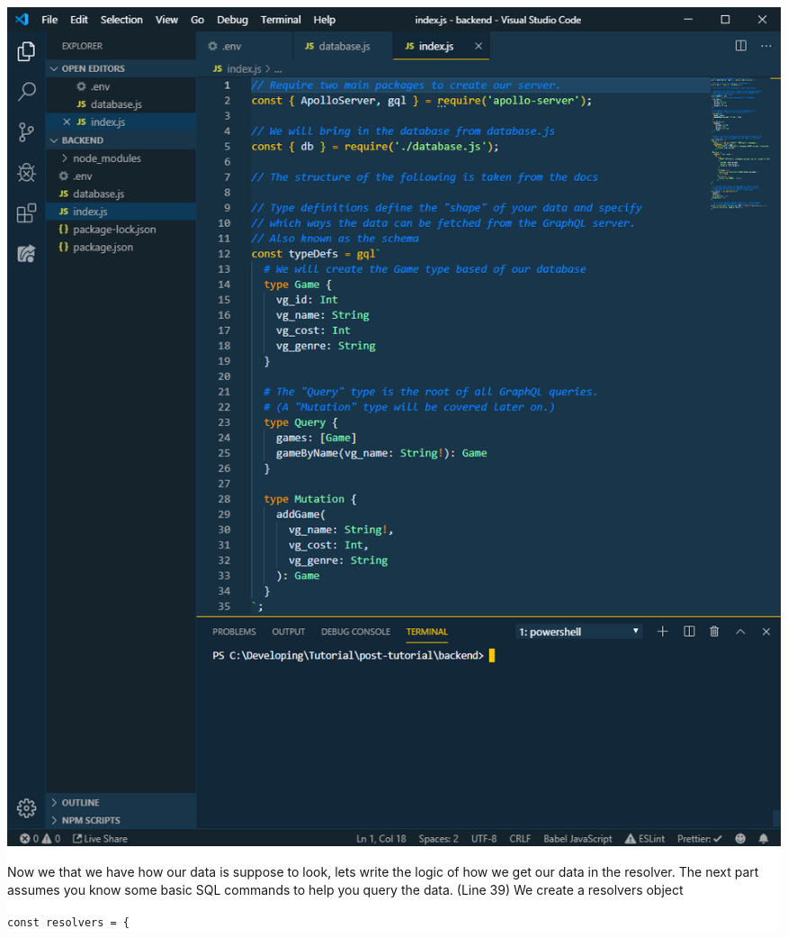 ![Header and typedefs](apollo-backend-011.png)

Now we that we have how our data is suppose to look, lets write the logic of how we get our data in the resolver. The next part assumes you know some basic SQL commands to help you query the data. 
(Line 39) We create a resolvers object
```
const resolvers = {
```
